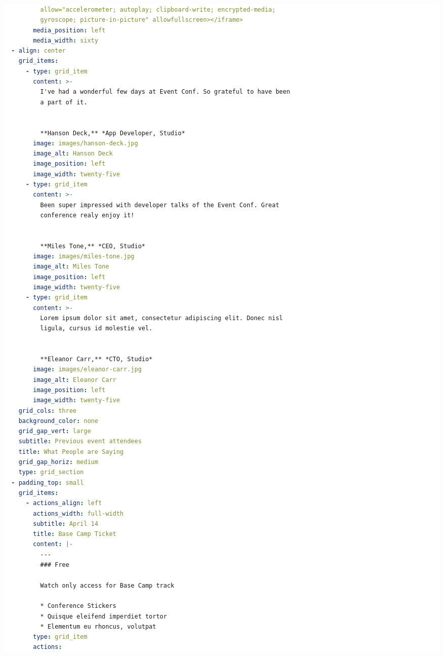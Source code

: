```yaml
          allow="accelerometer; autoplay; clipboard-write; encrypted-media;
          gyroscope; picture-in-picture" allowfullscreen></iframe>
        media_position: left
        media_width: sixty
  - align: center
    grid_items:
      - type: grid_item
        content: >-
          I've had a wonderful few days at Event Conf. So grateful to have been
          a part of it.


          **Hanson Deck,** *App Developer, Studio*
        image: images/hanson-deck.jpg
        image_alt: Hanson Deck
        image_position: left
        image_width: twenty-five
      - type: grid_item
        content: >-
          Been super impressed with developer talks of the Event Conf. Great
          conference realy enjoy it!


          **Miles Tone,** *CEO, Studio*
        image: images/miles-tone.jpg
        image_alt: Miles Tone
        image_position: left
        image_width: twenty-five
      - type: grid_item
        content: >-
          Lorem ipsum dolor sit amet, consectetur adipiscing elit. Donec nisl
          ligula, cursus id molestie vel.


          **Eleanor Carr,** *CTO, Studio*
        image: images/eleanor-carr.jpg
        image_alt: Eleanor Carr
        image_position: left
        image_width: twenty-five
    grid_cols: three
    background_color: none
    grid_gap_vert: large
    subtitle: Previous event attendees
    title: What People are Saying
    grid_gap_horiz: medium
    type: grid_section
  - padding_top: small
    grid_items:
      - actions_align: left
        actions_width: full-width
        subtitle: April 14
        title: Base Camp Ticket
        content: |-
          ---
          ### Free

          Watch only access for Base Camp track

          * Conference Stickers
          * Quisque eleifend imperdiet tortor
          * Elementum eu rhoncus, volutpat
        type: grid_item
        actions:
```